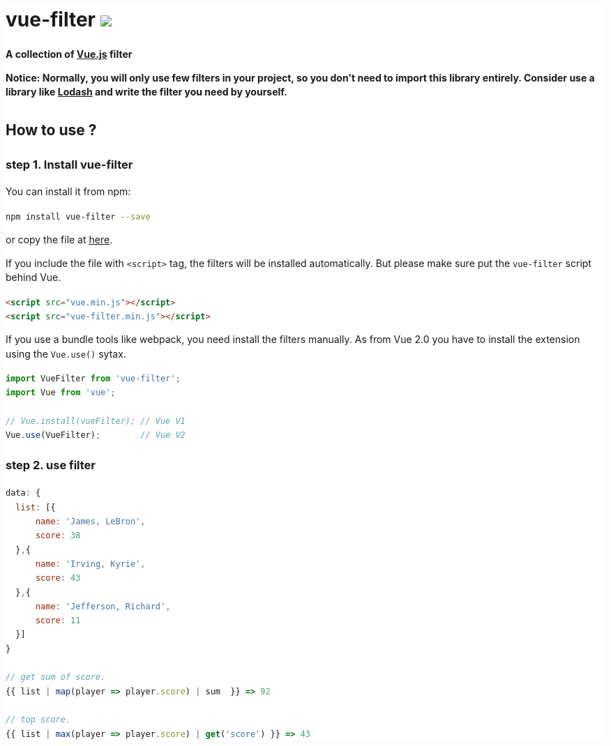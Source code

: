# vue-filter [![](https://travis-ci.org/wy-ei/vue-filter.svg)](https://travis-ci.org/wy-ei/vue-filter)

**A collection of [Vue.js](https://github.com/vuejs/vue) filter**

**Notice: Normally, you will only use few filters in your project, so you don't need to import this library entirely. Consider use a library like [Lodash](https://github.com/lodash/lodash) and write the filter you need by yourself.** 

## How to use ?

### step 1. Install vue-filter

You can install it from npm:

```sh
npm install vue-filter --save
```

or copy the file at [here](https://raw.githubusercontent.com/wy-ei/vue-filter/master/dist/vue-filter.min.js).


If you include the file with `<script>` tag, the filters will be installed automatically. But please make sure put the `vue-filter` script behind Vue.

```html
<script src="vue.min.js"></script>
<script src="vue-filter.min.js"></script>
```

If you use a bundle tools like webpack, you need install the filters manually.
As from Vue 2.0 you have to install the extension using the `Vue.use()` sytax.


```js
import VueFilter from 'vue-filter';
import Vue from 'vue';

// Vue.install(vueFilter); // Vue V1 
Vue.use(VueFilter);        // Vue V2
```


### step 2. use filter


```js
data: {
  list: [{
      name: 'James, LeBron',
      score: 38
  },{
      name: 'Irving, Kyrie',
      score: 43
  },{
      name: 'Jefferson, Richard',
      score: 11
  }]
}

// get sum of score.
{{ list | map(player => player.score) | sum  }} => 92

// top score.
{{ list | max(player => player.score) | get('score') }} => 43
```
